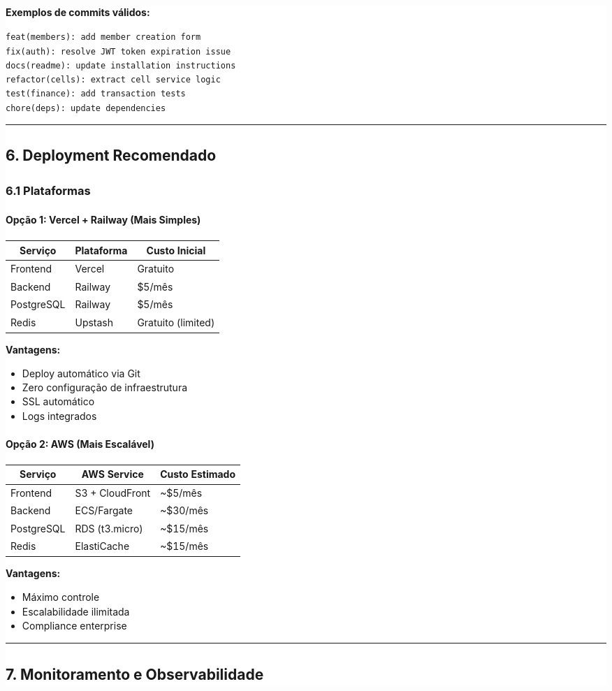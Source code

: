 **Exemplos de commits válidos:**
```
feat(members): add member creation form
fix(auth): resolve JWT token expiration issue
docs(readme): update installation instructions
refactor(cells): extract cell service logic
test(finance): add transaction tests
chore(deps): update dependencies
```

---

## 6. Deployment Recomendado

### 6.1 Plataformas

#### Opção 1: Vercel + Railway (Mais Simples)

| Serviço | Plataforma | Custo Inicial |
|---------|-----------|---------------|
| Frontend | Vercel | Gratuito |
| Backend | Railway | $5/mês |
| PostgreSQL | Railway | $5/mês |
| Redis | Upstash | Gratuito (limited) |

**Vantagens:**
- Deploy automático via Git
- Zero configuração de infraestrutura
- SSL automático
- Logs integrados

#### Opção 2: AWS (Mais Escalável)

| Serviço | AWS Service | Custo Estimado |
|---------|-------------|----------------|
| Frontend | S3 + CloudFront | ~$5/mês |
| Backend | ECS/Fargate | ~$30/mês |
| PostgreSQL | RDS (t3.micro) | ~$15/mês |
| Redis | ElastiCache | ~$15/mês |

**Vantagens:**
- Máximo controle
- Escalabilidade ilimitada
- Compliance enterprise

---

## 7. Monitoramento e Observabilidade

